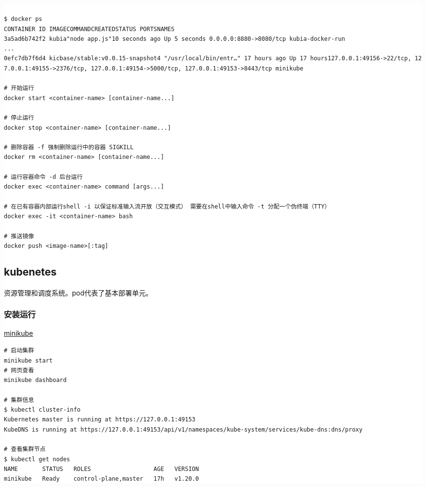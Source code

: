 ```shell

$ docker ps
CONTAINER ID IMAGECOMMANDCREATEDSTATUS PORTSNAMES
3a5ad6b742f2 kubia"node app.js"10 seconds ago Up 5 seconds 0.0.0.0:8880->8080/tcp kubia-docker-run
...
0efc7db7f6d4 kicbase/stable:v0.0.15-snapshot4 "/usr/local/bin/entr…" 17 hours ago Up 17 hours127.0.0.1:49156->22/tcp, 127.0.0.1:49155->2376/tcp, 127.0.0.1:49154->5000/tcp, 127.0.0.1:49153->8443/tcp minikube

# 开始运行
docker start <container-name> [container-name...]

# 停止运行
docker stop <container-name> [container-name...]

# 删除容器 -f 强制删除运行中的容器 SIGKILL
docker rm <container-name> [container-name...]

# 运行容器命令 -d 后台运行 
docker exec <container-name> command [args...]

# 在已有容器内部运行shell -i 以保证标准输入流开放（交互模式） 需要在shell中输入命令 -t 分配一个伪终端（TTY）
docker exec -it <container-name> bash

# 推送镜像
docker push <image-name>[:tag]
```

## kubenetes

资源管理和调度系统。pod代表了基本部署单元。

### 安装运行

[minikube](https://minikube.sigs.k8s.io/docs/start/)

```shell
# 启动集群
minikube start
# 网页查看
minikube dashboard

# 集群信息
$ kubectl cluster-info
Kubernetes master is running at https://127.0.0.1:49153
KubeDNS is running at https://127.0.0.1:49153/api/v1/namespaces/kube-system/services/kube-dns:dns/proxy

# 查看集群节点
$ kubectl get nodes
NAME       STATUS   ROLES                  AGE   VERSION
minikube   Ready    control-plane,master   17h   v1.20.0
```

